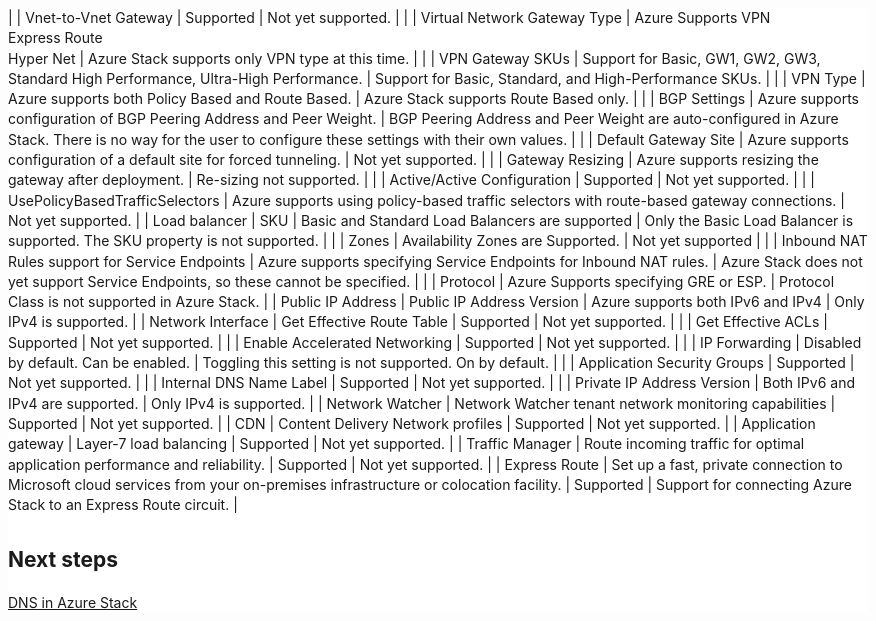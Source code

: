 |  | Vnet-to-Vnet Gateway | Supported | Not yet supported. |
|  | Virtual Network Gateway Type | Azure Supports VPN<br> Express Route <br> Hyper Net | Azure Stack supports only VPN type at this time. |
|  | VPN Gateway SKUs | Support for Basic, GW1, GW2, GW3, Standard High Performance, Ultra-High Performance. | Support for Basic, Standard, and High-Performance SKUs. |
|  | VPN Type | Azure supports both Policy Based and Route Based. | Azure Stack supports Route Based only. |
|  | BGP Settings | Azure supports configuration of BGP Peering Address and Peer Weight. | BGP Peering Address and Peer Weight are auto-configured in Azure Stack. There is no way for the user to configure these settings with their own values. |
|  | Default Gateway Site | Azure supports configuration of a default site for forced tunneling. | Not yet supported. |
|  | Gateway Resizing | Azure supports resizing the gateway after deployment. | Re-sizing not supported. |
|  | Active/Active Configuration | Supported | Not yet supported. |
|  | UsePolicyBasedTrafficSelectors | Azure supports using policy-based traffic selectors with route-based gateway connections. | Not yet supported. |
| Load balancer | SKU | Basic and Standard Load Balancers are supported | Only the Basic Load Balancer is supported.  The SKU property is not supported. |
|  | Zones | Availability Zones are Supported. | Not yet supported |
|  | Inbound NAT Rules support for Service Endpoints | Azure supports specifying Service Endpoints for Inbound NAT rules. | Azure Stack does not yet support Service Endpoints, so these cannot be specified. |
|  | Protocol | Azure Supports specifying GRE or ESP. | Protocol Class is not supported in Azure Stack. |
| Public IP Address | Public IP Address Version | Azure supports both IPv6 and IPv4 | Only IPv4 is supported. |
| Network Interface | Get Effective Route Table | Supported | Not yet supported. |
|  | Get Effective ACLs | Supported | Not yet supported. |
|  | Enable Accelerated Networking | Supported | Not yet supported. |
|  | IP Forwarding | Disabled by default.  Can be enabled. | Toggling this setting is not supported.  On by default. |
|  | Application Security Groups | Supported | Not yet supported. |
|  | Internal DNS Name Label | Supported | Not yet supported. |
|  | Private IP Address Version | Both IPv6 and IPv4 are supported. | Only IPv4 is supported. |
| Network Watcher | Network Watcher tenant network monitoring capabilities | Supported | Not yet supported. |
| CDN | Content Delivery Network profiles | Supported | Not yet supported. |
| Application gateway | Layer-7 load balancing | Supported | Not yet supported. |
| Traffic Manager | Route incoming traffic for optimal application performance and reliability. | Supported | Not yet supported. |
| Express Route | Set up a fast, private connection to Microsoft cloud services from your on-premises infrastructure or colocation facility. | Supported | Support for connecting Azure Stack to an Express Route circuit. |

## Next steps

[DNS in Azure Stack](azure-stack-dns.md)
